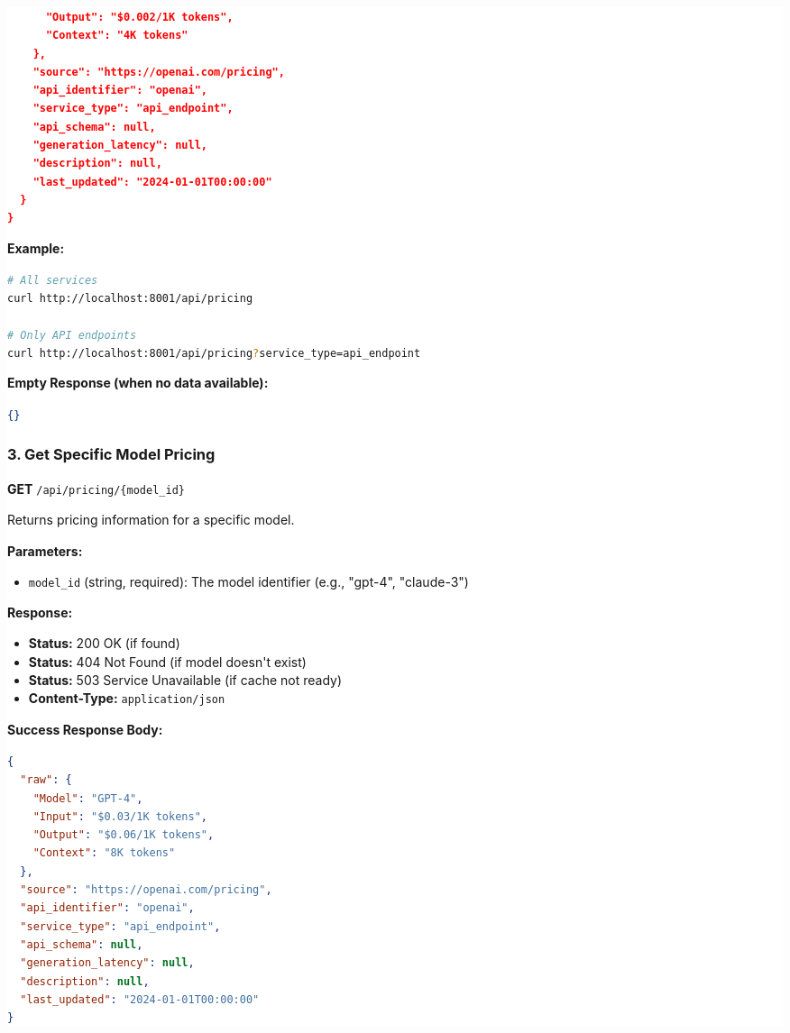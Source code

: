 ```json
      "Output": "$0.002/1K tokens",
      "Context": "4K tokens"
    },
    "source": "https://openai.com/pricing",
    "api_identifier": "openai",
    "service_type": "api_endpoint",
    "api_schema": null,
    "generation_latency": null,
    "description": null,
    "last_updated": "2024-01-01T00:00:00"
  }
}
```

**Example:**
```bash
# All services
curl http://localhost:8001/api/pricing

# Only API endpoints
curl http://localhost:8001/api/pricing?service_type=api_endpoint
```

**Empty Response (when no data available):**
```json
{}
```

### 3. Get Specific Model Pricing
**GET** `/api/pricing/{model_id}`

Returns pricing information for a specific model.

**Parameters:**
- `model_id` (string, required): The model identifier (e.g., "gpt-4", "claude-3")

**Response:**
- **Status:** 200 OK (if found)
- **Status:** 404 Not Found (if model doesn't exist)
- **Status:** 503 Service Unavailable (if cache not ready)
- **Content-Type:** `application/json`

**Success Response Body:**
```json
{
  "raw": {
    "Model": "GPT-4",
    "Input": "$0.03/1K tokens",
    "Output": "$0.06/1K tokens",
    "Context": "8K tokens"
  },
  "source": "https://openai.com/pricing",
  "api_identifier": "openai",
  "service_type": "api_endpoint",
  "api_schema": null,
  "generation_latency": null,
  "description": null,
  "last_updated": "2024-01-01T00:00:00"
}
```
